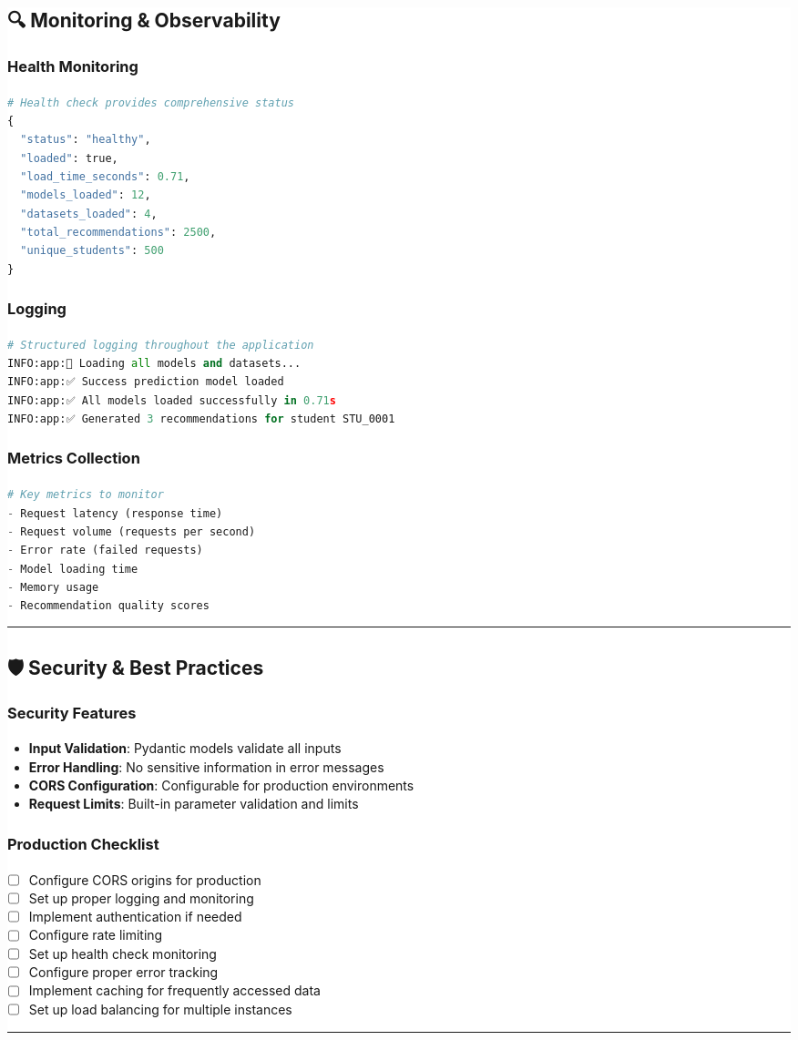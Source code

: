 
## 🔍 **Monitoring & Observability**

### **Health Monitoring**
```python
# Health check provides comprehensive status
{
  "status": "healthy",
  "loaded": true,
  "load_time_seconds": 0.71,
  "models_loaded": 12,
  "datasets_loaded": 4,
  "total_recommendations": 2500,
  "unique_students": 500
}
```

### **Logging**
```python
# Structured logging throughout the application
INFO:app:🚀 Loading all models and datasets...
INFO:app:✅ Success prediction model loaded
INFO:app:✅ All models loaded successfully in 0.71s
INFO:app:✅ Generated 3 recommendations for student STU_0001
```

### **Metrics Collection**
```python
# Key metrics to monitor
- Request latency (response time)
- Request volume (requests per second)
- Error rate (failed requests)
- Model loading time
- Memory usage
- Recommendation quality scores
```

---

## 🛡️ **Security & Best Practices**

### **Security Features**
- **Input Validation**: Pydantic models validate all inputs
- **Error Handling**: No sensitive information in error messages
- **CORS Configuration**: Configurable for production environments
- **Request Limits**: Built-in parameter validation and limits

### **Production Checklist**
- [ ] Configure CORS origins for production
- [ ] Set up proper logging and monitoring
- [ ] Implement authentication if needed
- [ ] Configure rate limiting
- [ ] Set up health check monitoring
- [ ] Configure proper error tracking
- [ ] Implement caching for frequently accessed data
- [ ] Set up load balancing for multiple instances

---
